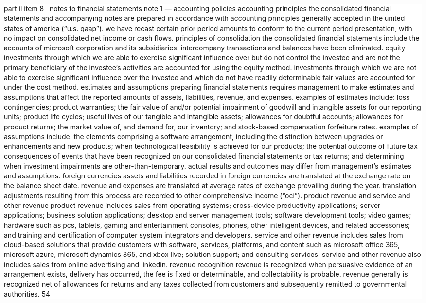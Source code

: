 part ii item 8   notes to financial statements  note 1 — accounting policies  accounting principles  the consolidated financial statements and accompanying notes are prepared in accordance with accounting principles generally accepted in the united states of america (“u.s. gaap”).  we have recast certain prior period amounts to conform to the current period presentation, with no impact on consolidated net income or cash flows.  principles of consolidation  the consolidated financial statements include the accounts of microsoft corporation and its subsidiaries. intercompany transactions and balances have been eliminated. equity investments through which we are able to exercise significant influence over but do not control the investee and are not the primary beneficiary of the investee’s activities are accounted for using the equity method. investments through which we are not able to exercise significant influence over the investee and which do not have readily determinable fair values are accounted for under the cost method.  estimates and assumptions  preparing financial statements requires management to make estimates and assumptions that affect the reported amounts of assets, liabilities, revenue, and expenses. examples of estimates include: loss contingencies; product warranties; the fair value of and/or potential impairment of goodwill and intangible assets for our reporting units; product life cycles; useful lives of our tangible and intangible assets; allowances for doubtful accounts; allowances for product returns; the market value of, and demand for, our inventory; and stock-based compensation forfeiture rates. examples of assumptions include: the elements comprising a software arrangement, including the distinction between upgrades or enhancements and new products; when technological feasibility is achieved for our products; the potential outcome of future tax consequences of events that have been recognized on our consolidated financial statements or tax returns; and determining when investment impairments are other-than-temporary. actual results and outcomes may differ from management’s estimates and assumptions.  foreign currencies  assets and liabilities recorded in foreign currencies are translated at the exchange rate on the balance sheet date. revenue and expenses are translated at average rates of exchange prevailing during the year. translation adjustments resulting from this process are recorded to other comprehensive income (“oci”).  product revenue and service and other revenue  product revenue includes sales from operating systems; cross-device productivity applications; server applications; business solution applications; desktop and server management tools; software development tools; video games; hardware such as pcs, tablets, gaming and entertainment consoles, phones, other intelligent devices, and related accessories; and training and certification of computer system integrators and developers.  service and other revenue includes sales from cloud-based solutions that provide customers with software, services, platforms, and content such as microsoft office 365, microsoft azure, microsoft dynamics 365, and xbox live; solution support; and consulting services. service and other revenue also includes sales from online advertising and linkedin.  revenue recognition  revenue is recognized when persuasive evidence of an arrangement exists, delivery has occurred, the fee is fixed or determinable, and collectability is probable. revenue generally is recognized net of allowances for returns and any taxes collected from customers and subsequently remitted to governmental authorities. 54


